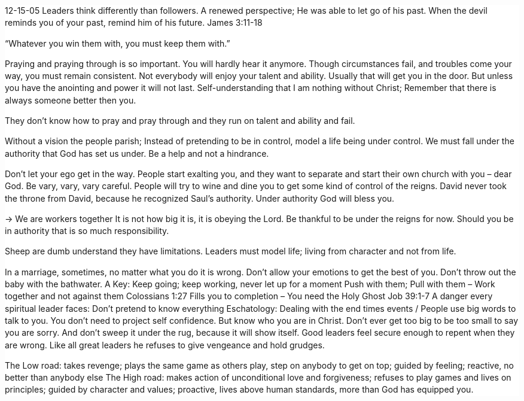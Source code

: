 12-15-05
Leaders think differently than followers. 
A renewed perspective; He was able to let go of his past. 
When the devil reminds you of your past, remind him of his future. 
James 3:11-18

“Whatever you win them with, you must keep them with.”

Praying and praying through is so important. You will hardly hear it anymore. 
Though circumstances fail, and troubles come your way, you must remain consistent. 
Not everybody will enjoy your talent and ability. Usually that will get you in the door. 
But unless you have the anointing and power it will not last. 
Self-understanding that I am nothing without Christ;
Remember that there is always someone better then you. 

They don’t know how to pray and pray through and they run on talent and ability and fail.

Without a vision the people parish;
Instead of pretending to be in control, model a life being under control. 
We must fall under the authority that God has set us under. Be a help and not a hindrance. 

Don’t let your ego get in the way. People start exalting you, and they want to separate and start their own church with you – dear God. Be vary, vary, vary careful. 
People will try to wine and dine you to get some kind of control of the reigns. 
David never took the throne from David, because he recognized Saul’s authority. 
Under authority God will bless you. 

→ We are workers together
It is not how big it is, it is obeying the Lord. 
Be thankful to be under the reigns for now. Should you be in authority that is so much responsibility. 

Sheep are dumb understand they have limitations. 
Leaders must model life; living from character and not from life. 

In a marriage, sometimes, no matter what you do it is wrong. Don’t allow your emotions to get the best of you. 
Don’t throw out the baby with the bathwater. 
A Key: Keep going; keep working, never let up for a moment
Push with them; Pull with them – Work together and not against them
Colossians 1:27 
Fills you to completion – You need the Holy Ghost
Job 39:1-7
A danger every spiritual leader faces: Don’t pretend to know everything
Eschatology: Dealing with the end times events / People use big words to talk to you.
You don’t need to project self confidence. But know who you are in Christ. 
Don’t ever get too big to be too small to say you are sorry. And don’t sweep it under the rug, because it will show itself. 
Good leaders feel secure enough to repent when they are wrong. 
Like all great leaders he refuses to give vengeance and hold grudges. 

The Low road: takes revenge; plays the same game as others play, step on anybody to get on top; guided by feeling; reactive, no better than anybody else
The High road: makes action of unconditional love and forgiveness; refuses to play games and lives on principles; guided by character and values; proactive, lives above human standards, more than God has equipped you. 
